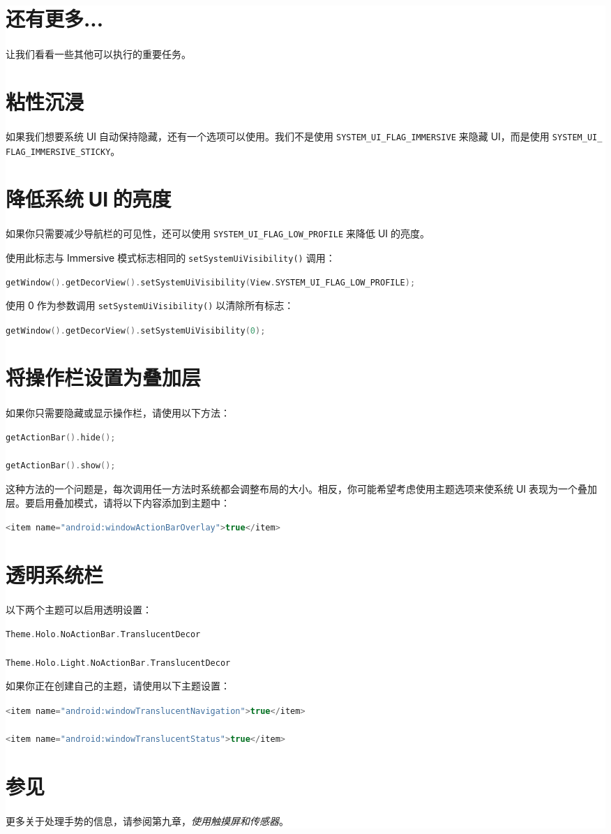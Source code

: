# 还有更多...

让我们看看一些其他可以执行的重要任务。

# 粘性沉浸

如果我们想要系统 UI 自动保持隐藏，还有一个选项可以使用。我们不是使用 `SYSTEM_UI_FLAG_IMMERSIVE` 来隐藏 UI，而是使用 `SYSTEM_UI_FLAG_IMMERSIVE_STICKY`。

# 降低系统 UI 的亮度

如果你只需要减少导航栏的可见性，还可以使用 `SYSTEM_UI_FLAG_LOW_PROFILE` 来降低 UI 的亮度。

使用此标志与 Immersive 模式标志相同的 `setSystemUiVisibility()` 调用：

```kt
getWindow().getDecorView().setSystemUiVisibility(View.SYSTEM_UI_FLAG_LOW_PROFILE); 
```

使用 0 作为参数调用 `setSystemUiVisibility()` 以清除所有标志：

```kt
getWindow().getDecorView().setSystemUiVisibility(0); 
```

# 将操作栏设置为叠加层

如果你只需要隐藏或显示操作栏，请使用以下方法：

```kt
getActionBar().hide(); 

getActionBar().show(); 
```

这种方法的一个问题是，每次调用任一方法时系统都会调整布局的大小。相反，你可能希望考虑使用主题选项来使系统 UI 表现为一个叠加层。要启用叠加模式，请将以下内容添加到主题中：

```kt
<item name="android:windowActionBarOverlay">true</item> 
```

# 透明系统栏

以下两个主题可以启用透明设置：

```kt
Theme.Holo.NoActionBar.TranslucentDecor 

Theme.Holo.Light.NoActionBar.TranslucentDecor 
```

如果你正在创建自己的主题，请使用以下主题设置：

```kt
<item name="android:windowTranslucentNavigation">true</item> 

<item name="android:windowTranslucentStatus">true</item> 
```

# 参见

更多关于处理手势的信息，请参阅第九章，*使用触摸屏和传感器*。
